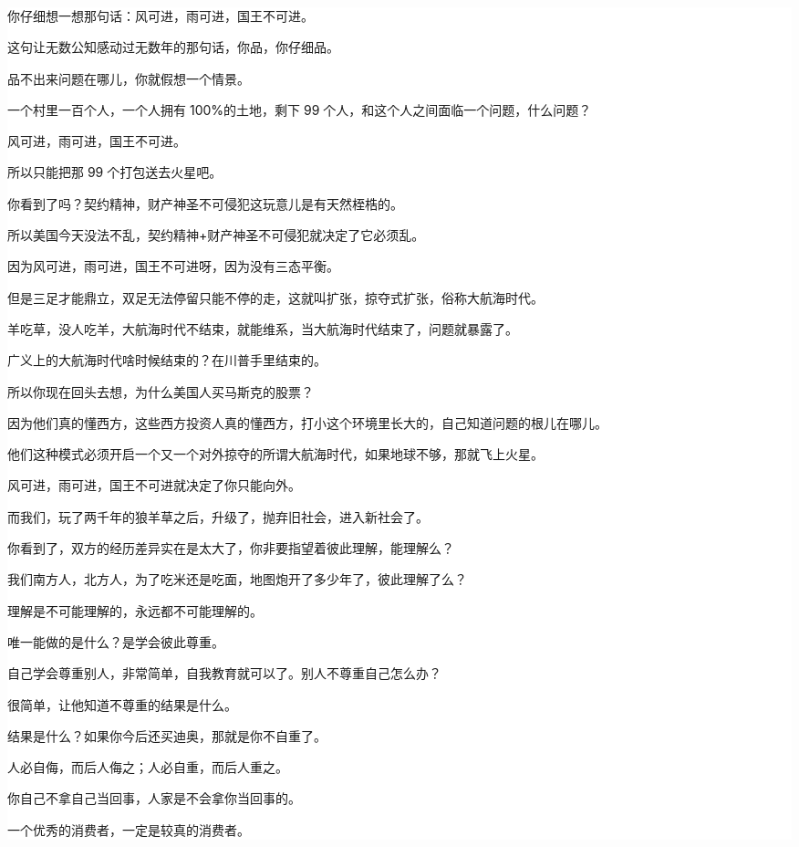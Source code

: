 你仔细想一想那句话：风可进，雨可进，国王不可进。

这句让无数公知感动过无数年的那句话，你品，你仔细品。 

品不出来问题在哪儿，你就假想一个情景。 

一个村里一百个人，一个人拥有 100%的土地，剩下 99 个人，和这个人之间面临一个问题，什么问题？ 

风可进，雨可进，国王不可进。

所以只能把那 99 个打包送去火星吧。 

你看到了吗？契约精神，财产神圣不可侵犯这玩意儿是有天然桎梏的。 

所以美国今天没法不乱，契约精神+财产神圣不可侵犯就决定了它必须乱。

因为风可进，雨可进，国王不可进呀，因为没有三态平衡。

但是三足才能鼎立，双足无法停留只能不停的走，这就叫扩张，掠夺式扩张，俗称大航海时代。

羊吃草，没人吃羊，大航海时代不结束，就能维系，当大航海时代结束了，问题就暴露了。 

广义上的大航海时代啥时候结束的？在川普手里结束的。 

所以你现在回头去想，为什么美国人买马斯克的股票？ 

因为他们真的懂西方，这些西方投资人真的懂西方，打小这个环境里长大的，自己知道问题的根儿在哪儿。

他们这种模式必须开启一个又一个对外掠夺的所谓大航海时代，如果地球不够，那就飞上火星。

风可进，雨可进，国王不可进就决定了你只能向外。

而我们，玩了两千年的狼羊草之后，升级了，抛弃旧社会，进入新社会了。

你看到了，双方的经历差异实在是太大了，你非要指望着彼此理解，能理解么？ 

我们南方人，北方人，为了吃米还是吃面，地图炮开了多少年了，彼此理解了么？ 

理解是不可能理解的，永远都不可能理解的。 

唯一能做的是什么？是学会彼此尊重。

自己学会尊重别人，非常简单，自我教育就可以了。别人不尊重自己怎么办？ 

很简单，让他知道不尊重的结果是什么。

结果是什么？如果你今后还买迪奥，那就是你不自重了。

人必自侮，而后人侮之；人必自重，而后人重之。

你自己不拿自己当回事，人家是不会拿你当回事的。

一个优秀的消费者，一定是较真的消费者。